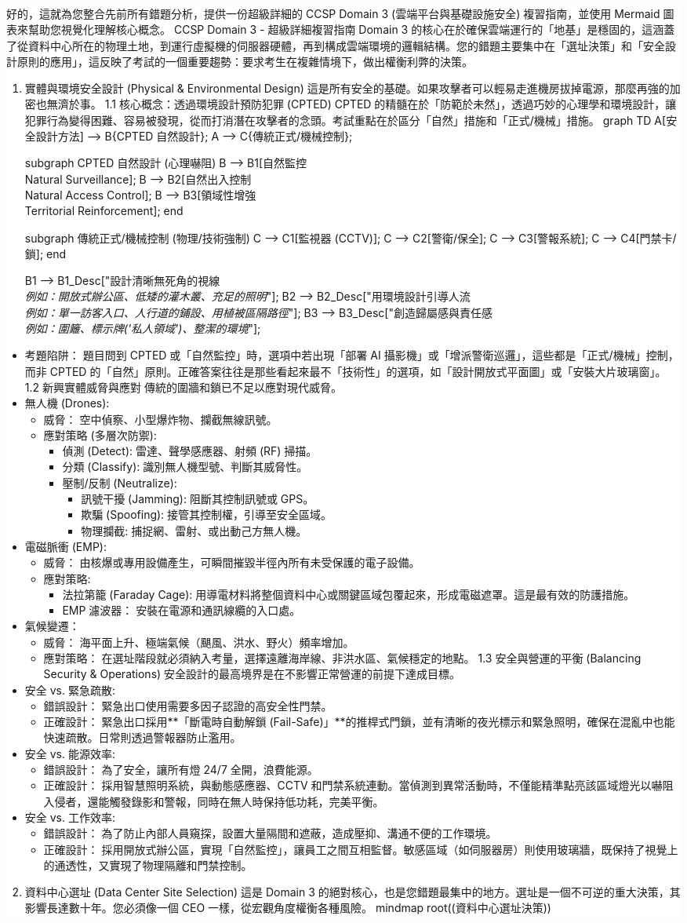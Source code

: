 好的，這就為您整合先前所有錯題分析，提供一份超級詳細的 CCSP Domain 3 (雲端平台與基礎設施安全) 複習指南，並使用 Mermaid 圖表來幫助您視覺化理解核心概念。
CCSP Domain 3 - 超級詳細複習指南
Domain 3 的核心在於確保雲端運行的「地基」是穩固的，這涵蓋了從資料中心所在的物理土地，到運行虛擬機的伺服器硬體，再到構成雲端環境的邏輯結構。您的錯題主要集中在「選址決策」和「安全設計原則的應用」，這反映了考試的一個重要趨勢：要求考生在複雜情境下，做出權衡利弊的決策。
1. 實體與環境安全設計 (Physical & Environmental Design)
這是所有安全的基礎。如果攻擊者可以輕易走進機房拔掉電源，那麼再強的加密也無濟於事。
1.1 核心概念：透過環境設計預防犯罪 (CPTED)
CPTED 的精髓在於「防範於未然」，透過巧妙的心理學和環境設計，讓犯罪行為變得困難、容易被發現，從而打消潛在攻擊者的念頭。考試重點在於區分「自然」措施和「正式/機械」措施。
graph TD
    A[安全設計方法] --> B{CPTED 自然設計};
    A --> C{傳統正式/機械控制};

    subgraph CPTED 自然設計 (心理嚇阻)
        B --> B1[自然監控<br>Natural Surveillance];
        B --> B2[自然出入控制<br>Natural Access Control];
        B --> B3[領域性增強<br>Territorial Reinforcement];
    end

    subgraph 傳統正式/機械控制 (物理/技術強制)
        C --> C1[監視器 (CCTV)];
        C --> C2[警衛/保全];
        C --> C3[警報系統];
        C --> C4[門禁卡/鎖];
    end

    B1 --> B1_Desc["設計清晰無死角的視線<br><em>例如：開放式辦公區、低矮的灌木叢、充足的照明</em>"];
    B2 --> B2_Desc["用環境設計引導人流<br><em>例如：單一訪客入口、人行道的鋪設、用植被區隔路徑</em>"];
    B3 --> B3_Desc["創造歸屬感與責任感<br><em>例如：圍籬、標示牌('私人領域')、整潔的環境</em>"];

 * 考題陷阱： 題目問到 CPTED 或「自然監控」時，選項中若出現「部署 AI 攝影機」或「增派警衛巡邏」，這些都是「正式/機械」控制，而非 CPTED 的「自然」原則。正確答案往往是那些看起來最不「技術性」的選項，如「設計開放式平面圖」或「安裝大片玻璃窗」。
1.2 新興實體威脅與應對
傳統的圍牆和鎖已不足以應對現代威脅。
 * 無人機 (Drones):
   * 威脅： 空中偵察、小型爆炸物、攔截無線訊號。
   * 應對策略 (多層次防禦):
     * 偵測 (Detect): 雷達、聲學感應器、射頻 (RF) 掃描。
     * 分類 (Classify): 識別無人機型號、判斷其威脅性。
     * 壓制/反制 (Neutralize):
       * 訊號干擾 (Jamming): 阻斷其控制訊號或 GPS。
       * 欺騙 (Spoofing): 接管其控制權，引導至安全區域。
       * 物理攔截: 捕捉網、雷射、或出動己方無人機。
 * 電磁脈衝 (EMP):
   * 威脅： 由核爆或專用設備產生，可瞬間摧毀半徑內所有未受保護的電子設備。
   * 應對策略:
     * 法拉第籠 (Faraday Cage): 用導電材料將整個資料中心或關鍵區域包覆起來，形成電磁遮罩。這是最有效的防護措施。
     * EMP 濾波器： 安裝在電源和通訊線纜的入口處。
 * 氣候變遷：
   * 威脅： 海平面上升、極端氣候（颶風、洪水、野火）頻率增加。
   * 應對策略： 在選址階段就必須納入考量，選擇遠離海岸線、非洪水區、氣候穩定的地點。
1.3 安全與營運的平衡 (Balancing Security & Operations)
安全設計的最高境界是在不影響正常營運的前提下達成目標。
 * 安全 vs. 緊急疏散:
   * 錯誤設計： 緊急出口使用需要多因子認證的高安全性門禁。
   * 正確設計： 緊急出口採用**「斷電時自動解鎖 (Fail-Safe)」**的推桿式門鎖，並有清晰的夜光標示和緊急照明，確保在混亂中也能快速疏散。日常則透過警報器防止濫用。
 * 安全 vs. 能源效率:
   * 錯誤設計： 為了安全，讓所有燈 24/7 全開，浪費能源。
   * 正確設計： 採用智慧照明系統，與動態感應器、CCTV 和門禁系統連動。當偵測到異常活動時，不僅能精準點亮該區域燈光以嚇阻入侵者，還能觸發錄影和警報，同時在無人時保持低功耗，完美平衡。
 * 安全 vs. 工作效率:
   * 錯誤設計： 為了防止內部人員窺探，設置大量隔間和遮蔽，造成壓抑、溝通不便的工作環境。
   * 正確設計： 採用開放式辦公區，實現「自然監控」，讓員工之間互相監督。敏感區域（如伺服器房）則使用玻璃牆，既保持了視覺上的通透性，又實現了物理隔離和門禁控制。
2. 資料中心選址 (Data Center Site Selection)
這是 Domain 3 的絕對核心，也是您錯題最集中的地方。選址是一個不可逆的重大決策，其影響長達數十年。您必須像一個 CEO 一樣，從宏觀角度權衡各種風險。
mindmap
  root((資料中心選址決策))